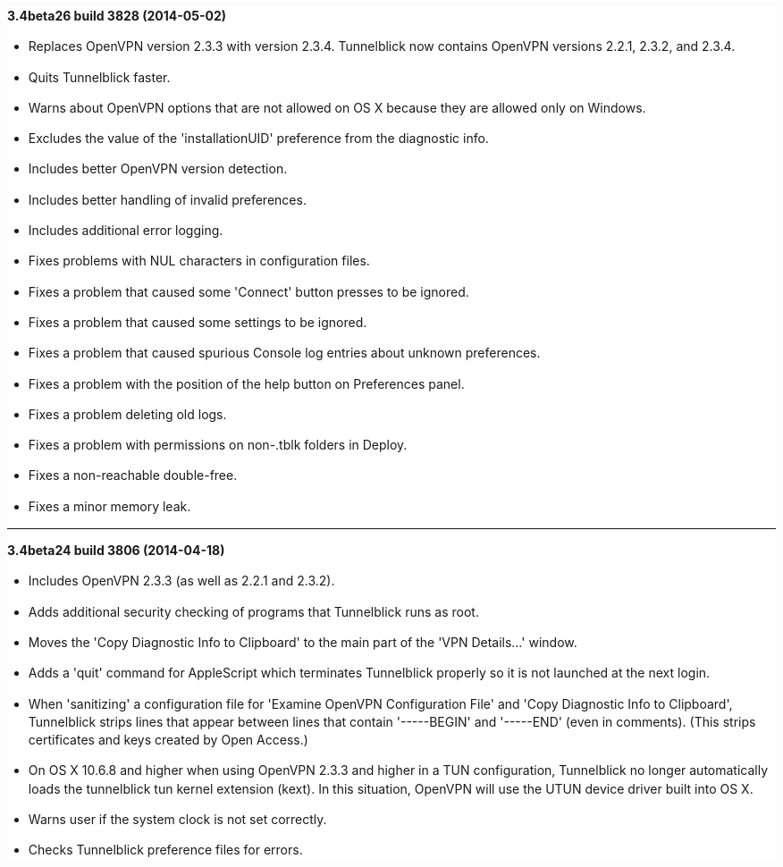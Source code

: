 

**3.4beta26 build 3828 (2014-05-02)**

  * Replaces OpenVPN version 2.3.3 with version 2.3.4. Tunnelblick now contains OpenVPN versions 2.2.1, 2.3.2, and 2.3.4.

  * Quits Tunnelblick faster.

  * Warns about OpenVPN options that are not allowed on OS X because they are allowed only on Windows.

  * Excludes the value of the 'installationUID' preference from the diagnostic info.

  * Includes better OpenVPN version detection.

  * Includes better handling of invalid preferences.

  * Includes additional error logging.

  * Fixes problems with NUL characters in configuration files.

  * Fixes a problem that caused some 'Connect' button presses to be ignored.

  * Fixes a problem that caused some settings to be ignored.

  * Fixes a problem that caused spurious Console log entries about unknown preferences.

  * Fixes a problem with the position of the help button on Preferences panel.

  * Fixes a problem deleting old logs.

  * Fixes a problem with permissions on non-.tblk folders in Deploy.

  * Fixes a non-reachable double-free.

  * Fixes a minor memory leak.


---


**3.4beta24 build 3806 (2014-04-18)**

  * Includes OpenVPN 2.3.3 (as well as 2.2.1 and 2.3.2).

  * Adds additional security checking of programs that Tunnelblick runs as root.

  * Moves the 'Copy Diagnostic Info to Clipboard' to the main part of the 'VPN Details…' window.

  * Adds a 'quit' command for AppleScript which terminates Tunnelblick properly so it is not launched at the next login.

  * When 'sanitizing' a configuration file for 'Examine OpenVPN Configuration File' and 'Copy Diagnostic Info to Clipboard', Tunnelblick strips lines that appear between lines that contain '-----BEGIN' and '-----END' (even in comments). (This strips certificates and keys created by Open Access.)

  * On OS X 10.6.8 and higher when using OpenVPN 2.3.3 and higher in a TUN configuration, Tunnelblick no longer automatically loads the tunnelblick tun kernel extension (kext). In this situation, OpenVPN will use the UTUN device driver built into OS X.

  * Warns user if the system clock is not set correctly.

  * Checks Tunnelblick preference files for errors.
